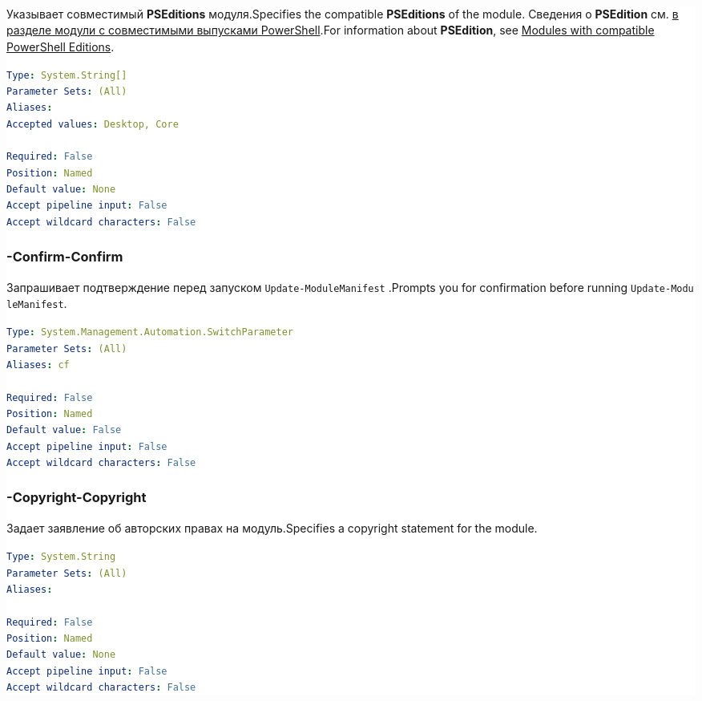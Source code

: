 <span data-ttu-id="c6c2e-135">Указывает совместимый **PSEditions** модуля.</span><span class="sxs-lookup"><span data-stu-id="c6c2e-135">Specifies the compatible **PSEditions** of the module.</span></span> <span data-ttu-id="c6c2e-136">Сведения о **PSEdition** см. [в разделе модули с совместимыми выпусками PowerShell](/powershell/scripting/gallery/concepts/module-psedition-support).</span><span class="sxs-lookup"><span data-stu-id="c6c2e-136">For information about **PSEdition**, see [Modules with compatible PowerShell Editions](/powershell/scripting/gallery/concepts/module-psedition-support).</span></span>

```yaml
Type: System.String[]
Parameter Sets: (All)
Aliases:
Accepted values: Desktop, Core

Required: False
Position: Named
Default value: None
Accept pipeline input: False
Accept wildcard characters: False
```

### <span data-ttu-id="c6c2e-137">-Confirm</span><span class="sxs-lookup"><span data-stu-id="c6c2e-137">-Confirm</span></span>

<span data-ttu-id="c6c2e-138">Запрашивает подтверждение перед запуском `Update-ModuleManifest` .</span><span class="sxs-lookup"><span data-stu-id="c6c2e-138">Prompts you for confirmation before running `Update-ModuleManifest`.</span></span>

```yaml
Type: System.Management.Automation.SwitchParameter
Parameter Sets: (All)
Aliases: cf

Required: False
Position: Named
Default value: False
Accept pipeline input: False
Accept wildcard characters: False
```

### <span data-ttu-id="c6c2e-139">-Copyright</span><span class="sxs-lookup"><span data-stu-id="c6c2e-139">-Copyright</span></span>

<span data-ttu-id="c6c2e-140">Задает заявление об авторских правах на модуль.</span><span class="sxs-lookup"><span data-stu-id="c6c2e-140">Specifies a copyright statement for the module.</span></span>

```yaml
Type: System.String
Parameter Sets: (All)
Aliases:

Required: False
Position: Named
Default value: None
Accept pipeline input: False
Accept wildcard characters: False
```
